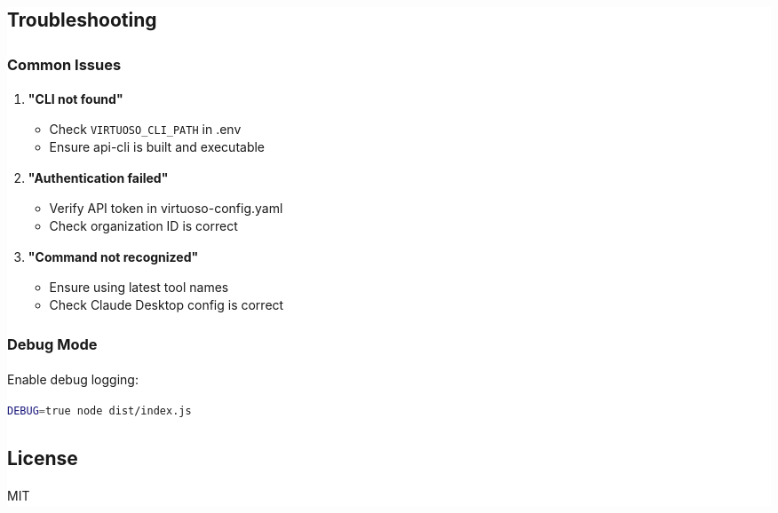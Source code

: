 ## Troubleshooting

### Common Issues

1. **"CLI not found"**

   - Check `VIRTUOSO_CLI_PATH` in .env
   - Ensure api-cli is built and executable

2. **"Authentication failed"**

   - Verify API token in virtuoso-config.yaml
   - Check organization ID is correct

3. **"Command not recognized"**
   - Ensure using latest tool names
   - Check Claude Desktop config is correct

### Debug Mode

Enable debug logging:

```bash
DEBUG=true node dist/index.js
```

## License

MIT
